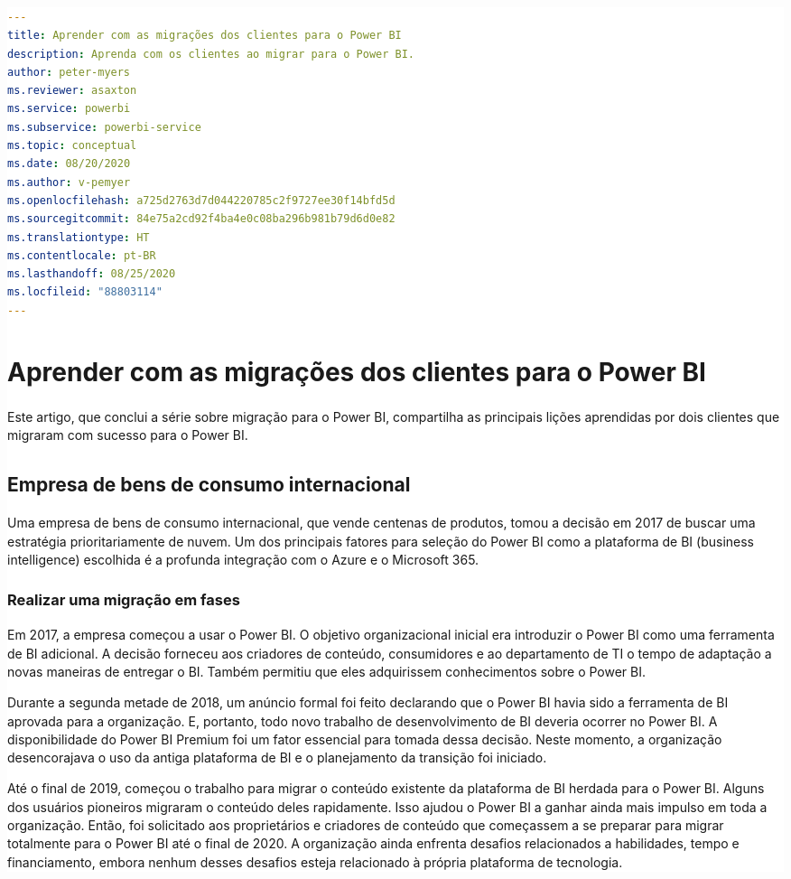 ```yaml
---
title: Aprender com as migrações dos clientes para o Power BI
description: Aprenda com os clientes ao migrar para o Power BI.
author: peter-myers
ms.reviewer: asaxton
ms.service: powerbi
ms.subservice: powerbi-service
ms.topic: conceptual
ms.date: 08/20/2020
ms.author: v-pemyer
ms.openlocfilehash: a725d2763d7d044220785c2f9727ee30f14bfd5d
ms.sourcegitcommit: 84e75a2cd92f4ba4e0c08ba296b981b79d6d0e82
ms.translationtype: HT
ms.contentlocale: pt-BR
ms.lasthandoff: 08/25/2020
ms.locfileid: "88803114"
---
```

# <a name="learn-from-customer-power-bi-migrations"></a>Aprender com as migrações dos clientes para o Power BI

Este artigo, que conclui a série sobre migração para o Power BI, compartilha as principais lições aprendidas por dois clientes que migraram com sucesso para o Power BI.

## <a name="international-consumer-goods-company"></a>Empresa de bens de consumo internacional

Uma empresa de bens de consumo internacional, que vende centenas de produtos, tomou a decisão em 2017 de buscar uma estratégia prioritariamente de nuvem. Um dos principais fatores para seleção do Power BI como a plataforma de BI (business intelligence) escolhida é a profunda integração com o Azure e o Microsoft 365.

### <a name="conduct-a-phased-migration"></a>Realizar uma migração em fases

Em 2017, a empresa começou a usar o Power BI. O objetivo organizacional inicial era introduzir o Power BI como uma ferramenta de BI adicional. A decisão forneceu aos criadores de conteúdo, consumidores e ao departamento de TI o tempo de adaptação a novas maneiras de entregar o BI. Também permitiu que eles adquirissem conhecimentos sobre o Power BI.

Durante a segunda metade de 2018, um anúncio formal foi feito declarando que o Power BI havia sido a ferramenta de BI aprovada para a organização. E, portanto, todo novo trabalho de desenvolvimento de BI deveria ocorrer no Power BI. A disponibilidade do Power BI Premium foi um fator essencial para tomada dessa decisão. Neste momento, a organização desencorajava o uso da antiga plataforma de BI e o planejamento da transição foi iniciado.

Até o final de 2019, começou o trabalho para migrar o conteúdo existente da plataforma de BI herdada para o Power BI. Alguns dos usuários pioneiros migraram o conteúdo deles rapidamente. Isso ajudou o Power BI a ganhar ainda mais impulso em toda a organização. Então, foi solicitado aos proprietários e criadores de conteúdo que começassem a se preparar para migrar totalmente para o Power BI até o final de 2020. A organização ainda enfrenta desafios relacionados a habilidades, tempo e financiamento, embora nenhum desses desafios esteja relacionado à própria plataforma de tecnologia.

